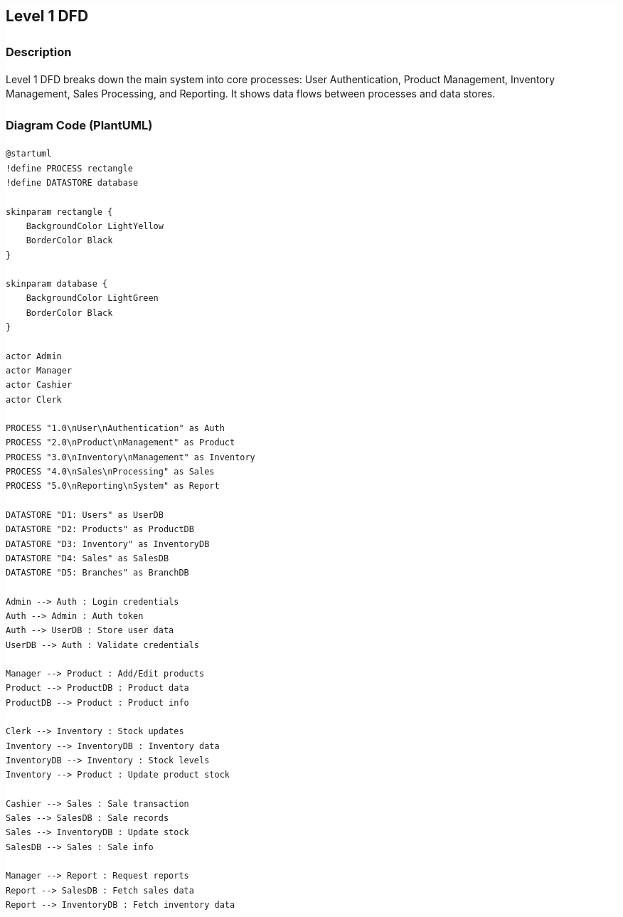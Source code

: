 
## Level 1 DFD

### Description
Level 1 DFD breaks down the main system into core processes: User Authentication, Product Management, Inventory Management, Sales Processing, and Reporting. It shows data flows between processes and data stores.

### Diagram Code (PlantUML)
```
@startuml
!define PROCESS rectangle
!define DATASTORE database

skinparam rectangle {
    BackgroundColor LightYellow
    BorderColor Black
}

skinparam database {
    BackgroundColor LightGreen
    BorderColor Black
}

actor Admin
actor Manager
actor Cashier
actor Clerk

PROCESS "1.0\nUser\nAuthentication" as Auth
PROCESS "2.0\nProduct\nManagement" as Product
PROCESS "3.0\nInventory\nManagement" as Inventory
PROCESS "4.0\nSales\nProcessing" as Sales
PROCESS "5.0\nReporting\nSystem" as Report

DATASTORE "D1: Users" as UserDB
DATASTORE "D2: Products" as ProductDB
DATASTORE "D3: Inventory" as InventoryDB
DATASTORE "D4: Sales" as SalesDB
DATASTORE "D5: Branches" as BranchDB

Admin --> Auth : Login credentials
Auth --> Admin : Auth token
Auth --> UserDB : Store user data
UserDB --> Auth : Validate credentials

Manager --> Product : Add/Edit products
Product --> ProductDB : Product data
ProductDB --> Product : Product info

Clerk --> Inventory : Stock updates
Inventory --> InventoryDB : Inventory data
InventoryDB --> Inventory : Stock levels
Inventory --> Product : Update product stock

Cashier --> Sales : Sale transaction
Sales --> SalesDB : Sale records
Sales --> InventoryDB : Update stock
SalesDB --> Sales : Sale info

Manager --> Report : Request reports
Report --> SalesDB : Fetch sales data
Report --> InventoryDB : Fetch inventory data
```